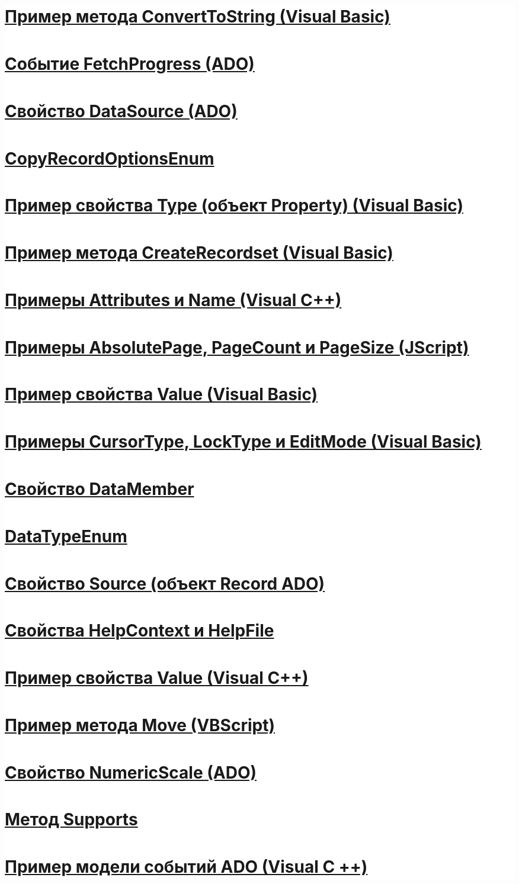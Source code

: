 # [Пример метода ConvertToString (Visual Basic)](converttostring-method-example-vb.md)
# [Событие FetchProgress (ADO)](fetchprogress-event-ado.md)
# [Свойство DataSource (ADO)](datasource-property-ado.md)
# [CopyRecordOptionsEnum](copyrecordoptionsenum.md)
# [Пример свойства Type (объект Property) (Visual Basic)](type-property-example-property-vb.md)
# [Пример метода CreateRecordset (Visual Basic)](createrecordset-method-example-vb.md)
# [Примеры Attributes и Name (Visual C++)](attributes-and-name-properties-example-vc.md)
# [Примеры AbsolutePage, PageCount и PageSize (JScript)](absolutepage-pagecount-and-pagesize-properties-example-jscript.md)
# [Пример свойства Value (Visual Basic)](value-property-example-vb.md)
# [Примеры CursorType, LockType и EditMode (Visual Basic)](cursortype-locktype-and-editmode-properties-example-vb.md)
# [Свойство DataMember](datamember-property.md)
# [DataTypeEnum](datatypeenum.md)
# [Свойство Source (объект Record ADO)](source-property-ado-record.md)
# [Свойства HelpContext и HelpFile](helpcontext-helpfile-properties.md)
# [Пример свойства Value (Visual C++)](value-property-example-vc.md)
# [Пример метода Move (VBScript)](move-method-example-vbscript.md)
# [Свойство NumericScale (ADO)](numericscale-property-ado.md)
# [Метод Supports](supports-method.md)
# [Пример модели событий ADO (Visual C ++)](ado-events-model-example-vc.md)